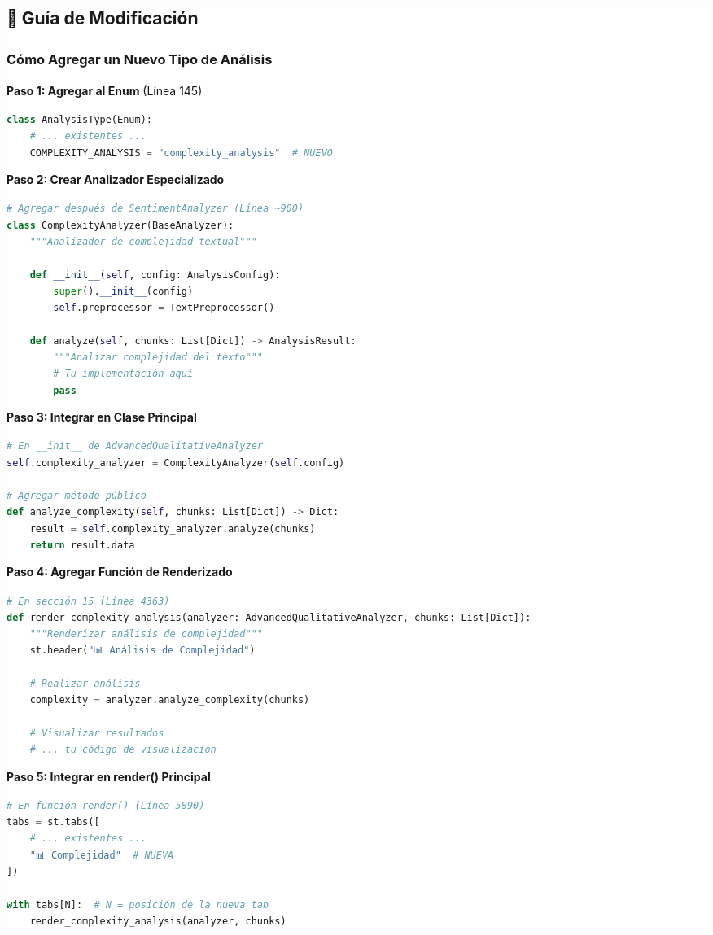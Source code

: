 ## 📖 Guía de Modificación

### Cómo Agregar un Nuevo Tipo de Análisis

**Paso 1: Agregar al Enum** (Línea 145)
```python
class AnalysisType(Enum):
    # ... existentes ...
    COMPLEXITY_ANALYSIS = "complexity_analysis"  # NUEVO
```

**Paso 2: Crear Analizador Especializado**
```python
# Agregar después de SentimentAnalyzer (Línea ~900)
class ComplexityAnalyzer(BaseAnalyzer):
    """Analizador de complejidad textual"""
    
    def __init__(self, config: AnalysisConfig):
        super().__init__(config)
        self.preprocessor = TextPreprocessor()
    
    def analyze(self, chunks: List[Dict]) -> AnalysisResult:
        """Analizar complejidad del texto"""
        # Tu implementación aquí
        pass
```

**Paso 3: Integrar en Clase Principal**
```python
# En __init__ de AdvancedQualitativeAnalyzer
self.complexity_analyzer = ComplexityAnalyzer(self.config)

# Agregar método público
def analyze_complexity(self, chunks: List[Dict]) -> Dict:
    result = self.complexity_analyzer.analyze(chunks)
    return result.data
```

**Paso 4: Agregar Función de Renderizado**
```python
# En sección 15 (Línea 4363)
def render_complexity_analysis(analyzer: AdvancedQualitativeAnalyzer, chunks: List[Dict]):
    """Renderizar análisis de complejidad"""
    st.header("📊 Análisis de Complejidad")
    
    # Realizar análisis
    complexity = analyzer.analyze_complexity(chunks)
    
    # Visualizar resultados
    # ... tu código de visualización
```

**Paso 5: Integrar en render() Principal**
```python
# En función render() (Línea 5890)
tabs = st.tabs([
    # ... existentes ...
    "📊 Complejidad"  # NUEVA
])

with tabs[N]:  # N = posición de la nueva tab
    render_complexity_analysis(analyzer, chunks)
```
